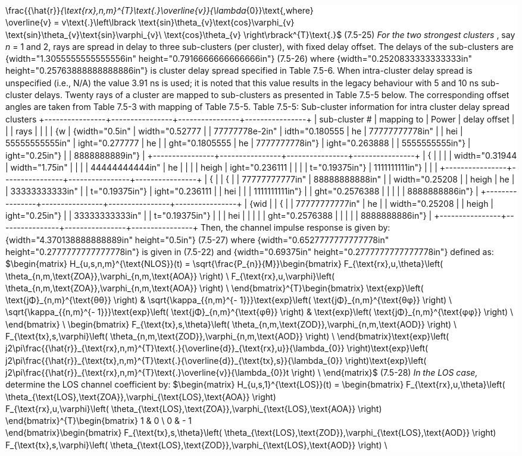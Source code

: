 \frac{{\hat{r}}_{\text{rx},n,m}^{T}\text{.}\overline{v}}{\lambda_{0}}\text{,where}\
\overline{v} = v\text{.}\left\lbrack
\text{sin}\theta_{v}\text{cos}\varphi_{v}\
\text{sin}\theta_{v}\text{sin}\varphi_{v}\ \text{cos}\theta_{v}
\right\rbrack^{T}\text{.}$ (7.5-25)
_For the two strongest clusters_ , say _n_ = 1 and 2, rays are spread in delay
to three sub-clusters (per cluster), with fixed delay offset. The delays of
the sub-clusters are
{width="1.3055555555555556in" height="0.7916666666666666in"} (7.5-26)
where {width="0.2520833333333333in" height="0.25763888888888886in"} is cluster
delay spread specified in Table 7.5-6. When intra-cluster delay spread is
unspecified (i.e., N/A) the value 3.91 ns is used; it is noted that this value
results in the legacy behaviour with 5 and 10 ns sub-cluster delays.
Twenty rays of a cluster are mapped to sub-clusters as presented in Table
7.5-5 below. The corresponding offset angles are taken from Table 7.5-3 with
mapping of Table 7.5-5.
Table 7.5-5: Sub-cluster information for intra cluster delay spread clusters
+----------------+----------------+----------------+----------------+ | sub-cluster # | mapping to | Power | delay offset | | | rays | | | | {w | {width="0.5in" | width="0.52777 | | 77777778e-2in" | idth="0.180555 | he | 77777777778in" | | hei | 55555555555in" | ight="0.277777 | he | | ght="0.1805555 | he | 7777777778in"} | ight="0.263888 | | 5555555555in"} | ight="0.25in"} | | 8888888889in"} | +----------------+----------------+----------------+----------------+ | { | | | | width="0.31944 | width="1.75in" | | | | 44444444444in" | he | | | | heigh | ight="0.236111 | | | | t="0.19375in"} | 1111111111in"} | | | +----------------+----------------+----------------+----------------+ | { | | { | | 77777777777in" | 88888888888in" | | width="0.25208 | | heigh | he | | 33333333333in" | | t="0.19375in"} | ight="0.236111 | | hei | | | 1111111111in"} | | ght="0.2576388 | | | | | 8888888886in"} | +----------------+----------------+----------------+----------------+ | {wid | | { | | 77777777777in" | he | | width="0.25208 | | heigh | ight="0.25in"} | | 33333333333in" | | t="0.19375in"} | | | hei | | | | | ght="0.2576388 | | | | | 8888888886in"} | +----------------+----------------+----------------+----------------+
Then, the channel impulse response is given by:
{width="4.370138888888889in" height="0.5in"} (7.5-27)
where {width="0.6527777777777778in" height="0.2777777777777778in"} is given in
(7.5-22) and {width="0.69375in" height="0.2777777777777778in"} defined as:
$\begin{matrix} H_{u,s,n,m}^{\text{NLOS}}(t) =
\sqrt{\frac{P_{n}}{M}}\begin{bmatrix} F_{\text{rx},u,\theta}\left(
\theta_{n,m,\text{ZOA}},\varphi_{n,m,\text{AOA}} \right) \
F_{\text{rx},u,\varphi}\left( \theta_{n,m,\text{ZOA}},\varphi_{n,m,\text{AOA}}
\right) \ \end{bmatrix}^{T}\begin{bmatrix} \text{exp}\left(
\text{jΦ}_{n,m}^{\text{θθ}} \right) & \sqrt{\kappa_{{n,m}^{-
1}}}\text{exp}\left( \text{jΦ}_{n,m}^{\text{θφ}} \right) \
\sqrt{\kappa_{{n,m}^{- 1}}}\text{exp}\left( \text{jΦ}_{n,m}^{\text{φθ}}
\right) & \text{exp}\left( \text{jΦ}_{n,m}^{\text{φφ}} \right) \ \end{bmatrix}
\ \begin{bmatrix} F_{\text{tx},s,\theta}\left(
\theta_{n,m,\text{ZOD}},\varphi_{n,m,\text{AOD}} \right) \
F_{\text{tx},s,\varphi}\left( \theta_{n,m,\text{ZOD}},\varphi_{n,m,\text{AOD}}
\right) \ \end{bmatrix}\text{exp}\left(
j2\pi\frac{{\hat{r}}_{\text{rx},n,m}^{T}\text{.}{\overline{d}}_{\text{rx},u}}{\lambda_{0}}
\right)\text{exp}\left(
j2\pi\frac{{\hat{r}}_{\text{tx},n,m}^{T}\text{.}{\overline{d}}_{\text{tx},s}}{\lambda_{0}}
\right)\text{exp}\left(
j2\pi\frac{{\hat{r}}_{\text{rx},n,m}^{T}\text{.}\overline{v}}{\lambda_{0}}t
\right) \ \end{matrix}$ (7.5-28)
_In the LOS case,_ determine the LOS channel coefficient by:
$\begin{matrix} H_{u,s,1}^{\text{LOS}}(t) = \begin{bmatrix}
F_{\text{rx},u,\theta}\left(
\theta_{\text{LOS},\text{ZOA}},\varphi_{\text{LOS},\text{AOA}} \right) \
F_{\text{rx},u,\varphi}\left(
\theta_{\text{LOS},\text{ZOA}},\varphi_{\text{LOS},\text{AOA}} \right) \
\end{bmatrix}^{T}\begin{bmatrix} 1 & 0 \ 0 & \- 1 \
\end{bmatrix}\begin{bmatrix} F_{\text{tx},s,\theta}\left(
\theta_{\text{LOS},\text{ZOD}},\varphi_{\text{LOS},\text{AOD}} \right) \
F_{\text{tx},s,\varphi}\left(
\theta_{\text{LOS},\text{ZOD}},\varphi_{\text{LOS},\text{AOD}} \right) \